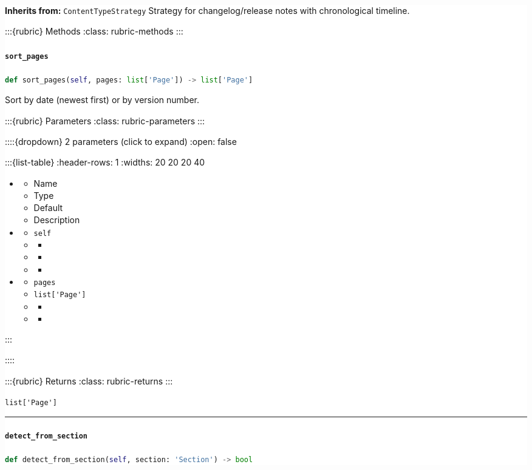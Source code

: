 **Inherits from:** `ContentTypeStrategy`
Strategy for changelog/release notes with chronological timeline.




:::{rubric} Methods
:class: rubric-methods
:::
#### `sort_pages`
```python
def sort_pages(self, pages: list['Page']) -> list['Page']
```

Sort by date (newest first) or by version number.



:::{rubric} Parameters
:class: rubric-parameters
:::

::::{dropdown} 2 parameters (click to expand)
:open: false

:::{list-table}
:header-rows: 1
:widths: 20 20 20 40

* - Name
  - Type
  - Default
  - Description
* - `self`
  - -
  - -
  - -
* - `pages`
  - `list['Page']`
  - -
  - -
:::

::::

:::{rubric} Returns
:class: rubric-returns
:::

`list['Page']`




---
#### `detect_from_section`
```python
def detect_from_section(self, section: 'Section') -> bool
```
